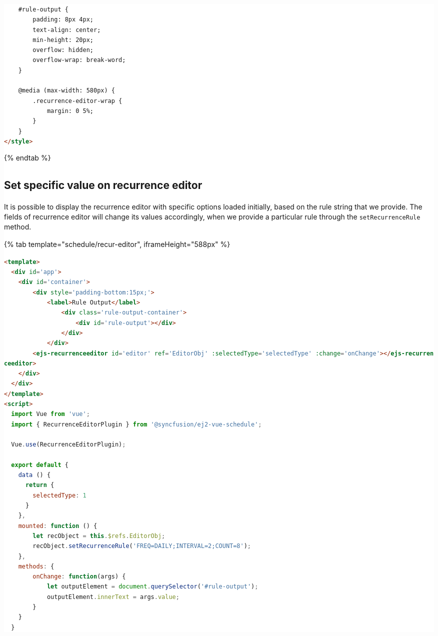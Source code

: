```html
    #rule-output {
        padding: 8px 4px;
        text-align: center;
        min-height: 20px;
        overflow: hidden;
        overflow-wrap: break-word;
    }

    @media (max-width: 580px) {
        .recurrence-editor-wrap {
            margin: 0 5%;
        }
    }
</style>
```

{% endtab %}

## Set specific value on recurrence editor

It is possible to display the recurrence editor with specific options loaded initially, based on the rule string that we provide. The fields of recurrence editor will change its values accordingly, when we provide a particular rule through the `setRecurrenceRule` method.

{% tab template="schedule/recur-editor", iframeHeight="588px" %}

```html
<template>
  <div id='app'>
    <div id='container'>
        <div style='padding-bottom:15px;'>
            <label>Rule Output</label>
                <div class='rule-output-container'>
                    <div id='rule-output'></div>
                </div>
            </div>
        <ejs-recurrenceeditor id='editor' ref='EditorObj' :selectedType='selectedType' :change='onChange'></ejs-recurrenceeditor>
    </div>
  </div>
</template>
<script>
  import Vue from 'vue';
  import { RecurrenceEditorPlugin } from '@syncfusion/ej2-vue-schedule';

  Vue.use(RecurrenceEditorPlugin);

  export default {
    data () {
      return {
        selectedType: 1  
      }
    },
    mounted: function () {
        let recObject = this.$refs.EditorObj;
        recObject.setRecurrenceRule('FREQ=DAILY;INTERVAL=2;COUNT=8');
    },
    methods: {
        onChange: function(args) {
            let outputElement = document.querySelector('#rule-output');
            outputElement.innerText = args.value;
        }
    }
  }
```